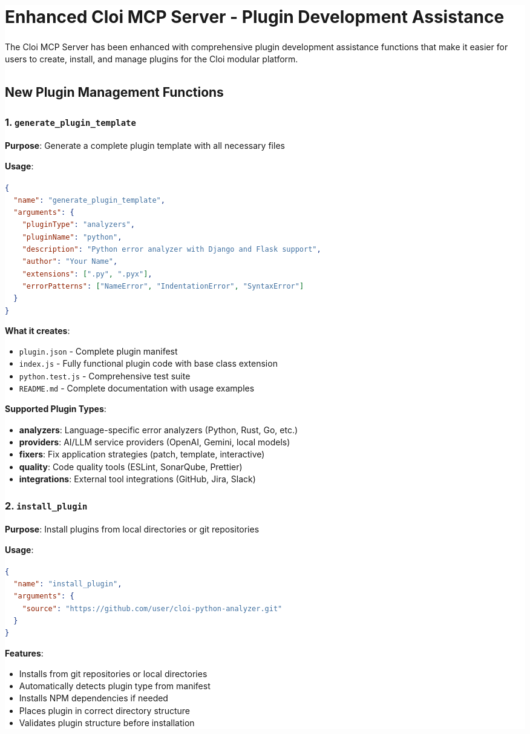 # Enhanced Cloi MCP Server - Plugin Development Assistance

The Cloi MCP Server has been enhanced with comprehensive plugin development assistance functions that make it easier for users to create, install, and manage plugins for the Cloi modular platform.

## New Plugin Management Functions

### 1. `generate_plugin_template`
**Purpose**: Generate a complete plugin template with all necessary files

**Usage**:
```json
{
  "name": "generate_plugin_template",
  "arguments": {
    "pluginType": "analyzers",
    "pluginName": "python",
    "description": "Python error analyzer with Django and Flask support",
    "author": "Your Name",
    "extensions": [".py", ".pyx"],
    "errorPatterns": ["NameError", "IndentationError", "SyntaxError"]
  }
}
```

**What it creates**:
- `plugin.json` - Complete plugin manifest
- `index.js` - Fully functional plugin code with base class extension
- `python.test.js` - Comprehensive test suite
- `README.md` - Complete documentation with usage examples

**Supported Plugin Types**:
- **analyzers**: Language-specific error analyzers (Python, Rust, Go, etc.)
- **providers**: AI/LLM service providers (OpenAI, Gemini, local models)
- **fixers**: Fix application strategies (patch, template, interactive)
- **quality**: Code quality tools (ESLint, SonarQube, Prettier)
- **integrations**: External tool integrations (GitHub, Jira, Slack)

### 2. `install_plugin`
**Purpose**: Install plugins from local directories or git repositories

**Usage**:
```json
{
  "name": "install_plugin",
  "arguments": {
    "source": "https://github.com/user/cloi-python-analyzer.git"
  }
}
```

**Features**:
- Installs from git repositories or local directories
- Automatically detects plugin type from manifest
- Installs NPM dependencies if needed
- Places plugin in correct directory structure
- Validates plugin structure before installation

